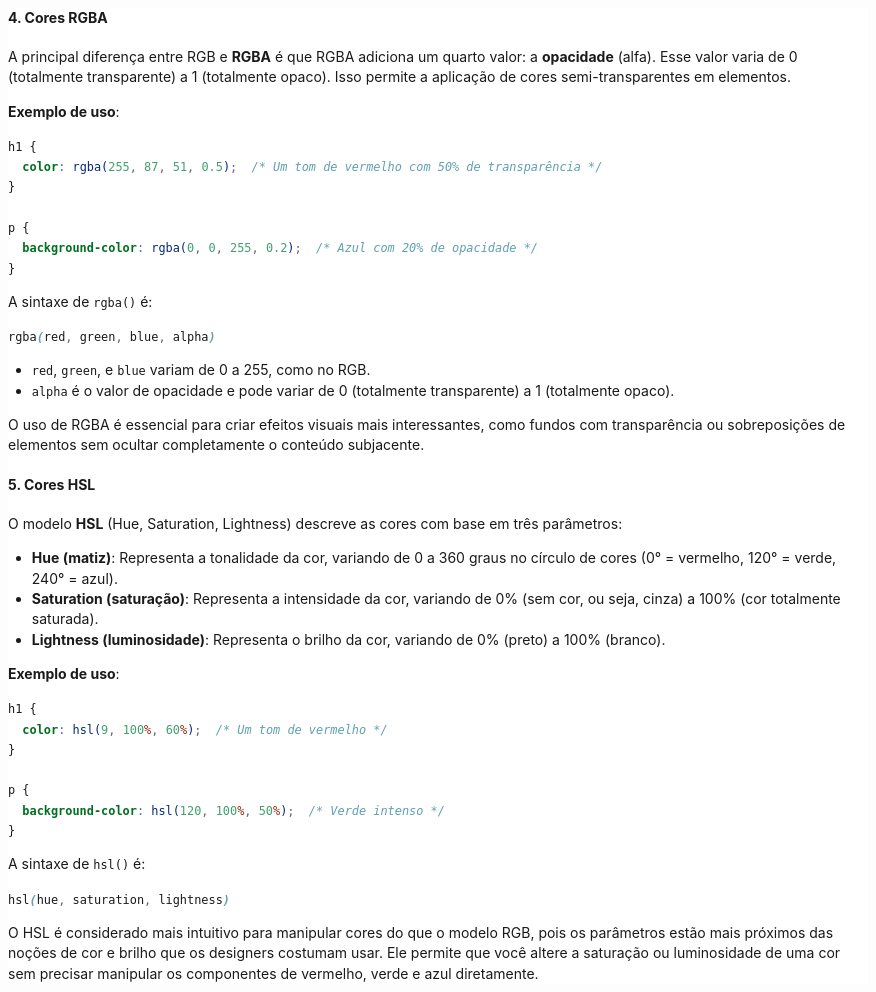 #### **4. Cores RGBA**

A principal diferença entre RGB e **RGBA** é que RGBA adiciona um quarto valor: a **opacidade** (alfa). Esse valor varia de 0 (totalmente transparente) a 1 (totalmente opaco). Isso permite a aplicação de cores semi-transparentes em elementos.

**Exemplo de uso**:
```css
h1 {
  color: rgba(255, 87, 51, 0.5);  /* Um tom de vermelho com 50% de transparência */
}

p {
  background-color: rgba(0, 0, 255, 0.2);  /* Azul com 20% de opacidade */
}
```

A sintaxe de `rgba()` é:
```css
rgba(red, green, blue, alpha)
```

- `red`, `green`, e `blue` variam de 0 a 255, como no RGB.
- `alpha` é o valor de opacidade e pode variar de 0 (totalmente transparente) a 1 (totalmente opaco).

O uso de RGBA é essencial para criar efeitos visuais mais interessantes, como fundos com transparência ou sobreposições de elementos sem ocultar completamente o conteúdo subjacente.

#### **5. Cores HSL**

O modelo **HSL** (Hue, Saturation, Lightness) descreve as cores com base em três parâmetros:
- **Hue (matiz)**: Representa a tonalidade da cor, variando de 0 a 360 graus no círculo de cores (0° = vermelho, 120° = verde, 240° = azul).
- **Saturation (saturação)**: Representa a intensidade da cor, variando de 0% (sem cor, ou seja, cinza) a 100% (cor totalmente saturada).
- **Lightness (luminosidade)**: Representa o brilho da cor, variando de 0% (preto) a 100% (branco).

**Exemplo de uso**:
```css
h1 {
  color: hsl(9, 100%, 60%);  /* Um tom de vermelho */
}

p {
  background-color: hsl(120, 100%, 50%);  /* Verde intenso */
}
```

A sintaxe de `hsl()` é:
```css
hsl(hue, saturation, lightness)
```

O HSL é considerado mais intuitivo para manipular cores do que o modelo RGB, pois os parâmetros estão mais próximos das noções de cor e brilho que os designers costumam usar. Ele permite que você altere a saturação ou luminosidade de uma cor sem precisar manipular os componentes de vermelho, verde e azul diretamente.
